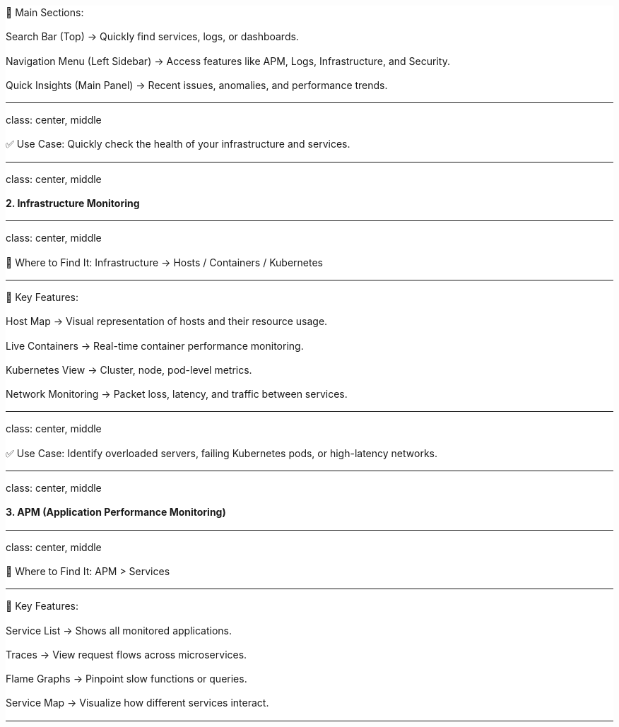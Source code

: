 
🔹 Main Sections:

Search Bar (Top) → Quickly find services, logs, or dashboards.

Navigation Menu (Left Sidebar) → Access features like APM, Logs, Infrastructure, and Security.

Quick Insights (Main Panel) → Recent issues, anomalies, and performance trends.

---
class: center, middle

✅ Use Case: Quickly check the health of your infrastructure and services.

---
class: center, middle

**2. Infrastructure Monitoring**

---
class: center, middle

📌 Where to Find It: Infrastructure → Hosts / Containers / Kubernetes

---

🔹 Key Features:

Host Map → Visual representation of hosts and their resource usage.

Live Containers → Real-time container performance monitoring.

Kubernetes View → Cluster, node, pod-level metrics.

Network Monitoring → Packet loss, latency, and traffic between services.

---
class: center, middle

✅ Use Case: Identify overloaded servers, failing Kubernetes pods, or high-latency networks.

---
class: center, middle

**3. APM (Application Performance Monitoring)**

---
class: center, middle

📌 Where to Find It: APM > Services

---

🔹 Key Features:

Service List → Shows all monitored applications.

Traces → View request flows across microservices.

Flame Graphs → Pinpoint slow functions or queries.

Service Map → Visualize how different services interact.

---